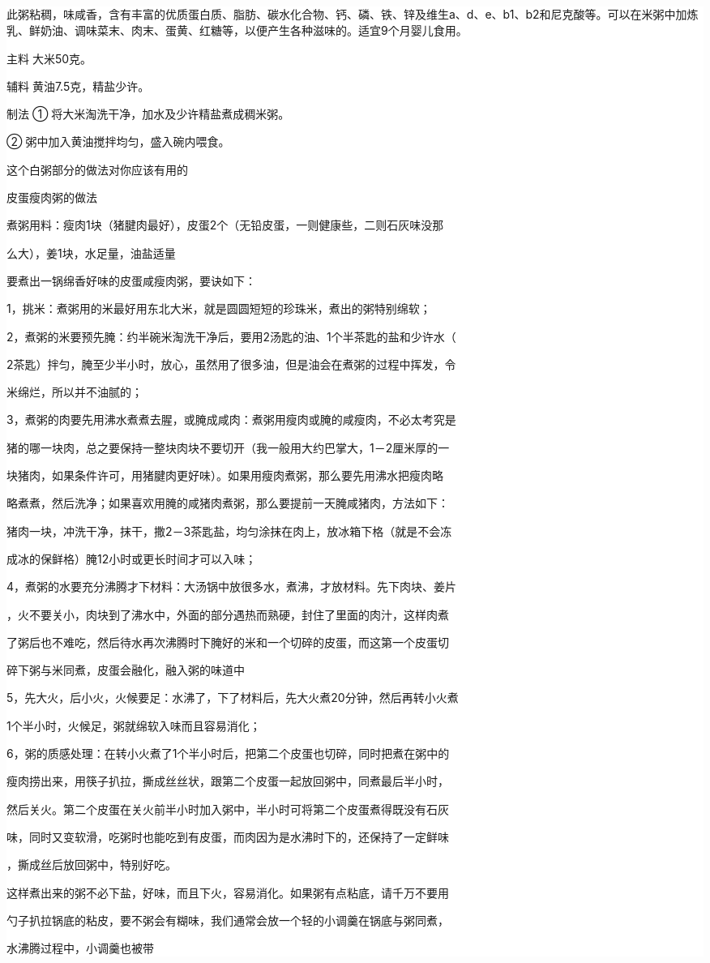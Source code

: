 此粥粘稠，味咸香，含有丰富的优质蛋白质、脂肪、碳水化合物、钙、磷、铁、锌及维生a、d、e、b1、b2和尼克酸等。可以在米粥中加炼乳、鲜奶油、调味菜末、肉末、蛋黄、红糖等，以便产生各种滋味的。适宜9个月婴儿食用。

主料 大米50克。

辅料 黄油7.5克，精盐少许。

制法 ① 将大米淘洗干净，加水及少许精盐煮成稠米粥。
  
② 粥中加入黄油搅拌均匀，盛入碗内喂食。

这个白粥部分的做法对你应该有用的

皮蛋瘦肉粥的做法

煮粥用料：瘦肉1块（猪腱肉最好），皮蛋2个（无铅皮蛋，一则健康些，二则石灰味没那
  
么大），姜1块，水足量，油盐适量
  
要煮出一锅绵香好味的皮蛋咸瘦肉粥，要诀如下：

1，挑米：煮粥用的米最好用东北大米，就是圆圆短短的珍珠米，煮出的粥特别绵软；

2，煮粥的米要预先腌：约半碗米淘洗干净后，要用2汤匙的油、1个半茶匙的盐和少许水（
  
2茶匙）拌匀，腌至少半小时，放心，虽然用了很多油，但是油会在煮粥的过程中挥发，令
  
米绵烂，所以并不油腻的；

3，煮粥的肉要先用沸水煮煮去腥，或腌成咸肉：煮粥用瘦肉或腌的咸瘦肉，不必太考究是
  
猪的哪一块肉，总之要保持一整块肉块不要切开（我一般用大约巴掌大，1－2厘米厚的一
  
块猪肉，如果条件许可，用猪腱肉更好味）。如果用瘦肉煮粥，那么要先用沸水把瘦肉略
  
略煮煮，然后洗净；如果喜欢用腌的咸猪肉煮粥，那么要提前一天腌咸猪肉，方法如下：
  
猪肉一块，冲洗干净，抹干，撒2－3茶匙盐，均匀涂抹在肉上，放冰箱下格（就是不会冻
  
成冰的保鲜格）腌12小时或更长时间才可以入味；

4，煮粥的水要充分沸腾才下材料：大汤锅中放很多水，煮沸，才放材料。先下肉块、姜片
  
，火不要关小，肉块到了沸水中，外面的部分遇热而熟硬，封住了里面的肉汁，这样肉煮
  
了粥后也不难吃，然后待水再次沸腾时下腌好的米和一个切碎的皮蛋，而这第一个皮蛋切
  
碎下粥与米同煮，皮蛋会融化，融入粥的味道中

5，先大火，后小火，火候要足：水沸了，下了材料后，先大火煮20分钟，然后再转小火煮
  
1个半小时，火候足，粥就绵软入味而且容易消化；

6，粥的质感处理：在转小火煮了1个半小时后，把第二个皮蛋也切碎，同时把煮在粥中的
  
瘦肉捞出来，用筷子扒拉，撕成丝丝状，跟第二个皮蛋一起放回粥中，同煮最后半小时，
  
然后关火。第二个皮蛋在关火前半小时加入粥中，半小时可将第二个皮蛋煮得既没有石灰
  
味，同时又变软滑，吃粥时也能吃到有皮蛋，而肉因为是水沸时下的，还保持了一定鲜味
  
，撕成丝后放回粥中，特别好吃。

这样煮出来的粥不必下盐，好味，而且下火，容易消化。如果粥有点粘底，请千万不要用
  
勺子扒拉锅底的粘皮，要不粥会有糊味，我们通常会放一个轻的小调羹在锅底与粥同煮，
  
水沸腾过程中，小调羹也被带